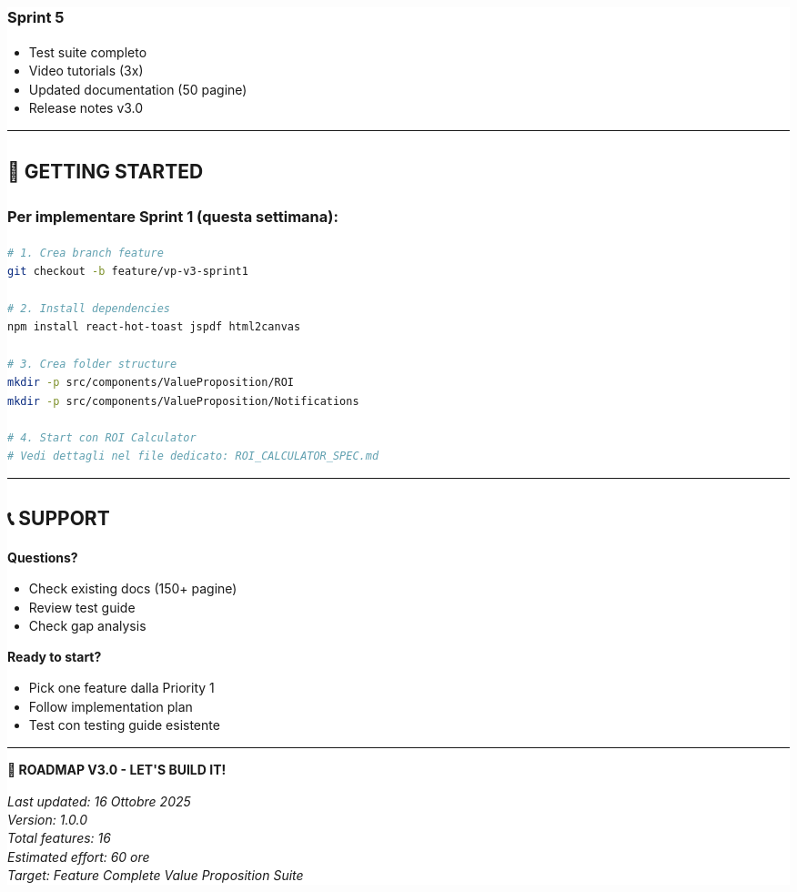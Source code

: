 ### Sprint 5
- Test suite completo
- Video tutorials (3x)
- Updated documentation (50 pagine)
- Release notes v3.0

---

## 🚀 GETTING STARTED

### Per implementare Sprint 1 (questa settimana):

```bash
# 1. Crea branch feature
git checkout -b feature/vp-v3-sprint1

# 2. Install dependencies
npm install react-hot-toast jspdf html2canvas

# 3. Crea folder structure
mkdir -p src/components/ValueProposition/ROI
mkdir -p src/components/ValueProposition/Notifications

# 4. Start con ROI Calculator
# Vedi dettagli nel file dedicato: ROI_CALCULATOR_SPEC.md
```

---

## 📞 SUPPORT

**Questions?**
- Check existing docs (150+ pagine)
- Review test guide
- Check gap analysis

**Ready to start?**
- Pick one feature dalla Priority 1
- Follow implementation plan
- Test con testing guide esistente

---

**🎯 ROADMAP V3.0 - LET'S BUILD IT!**

*Last updated: 16 Ottobre 2025*  
*Version: 1.0.0*  
*Total features: 16*  
*Estimated effort: 60 ore*  
*Target: Feature Complete Value Proposition Suite*
